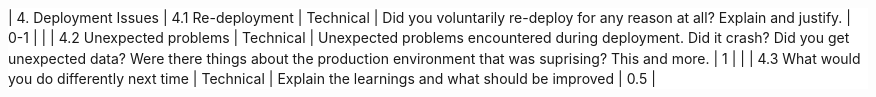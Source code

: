 | 4. Deployment Issues | 4.1 Re-deployment | Technical  | Did you voluntarily re-deploy for any reason at all? Explain and justify. | 0-1 |
|  | 4.2 Unexpected problems | Technical  | Unexpected problems encountered during deployment. Did it crash? Did you get unexpected data? Were there things about the production environment that was suprising? This and more. | 1 |
|  | 4.3 What would you do differently next time | Technical  | Explain the learnings and what should be improved  | 0.5 |